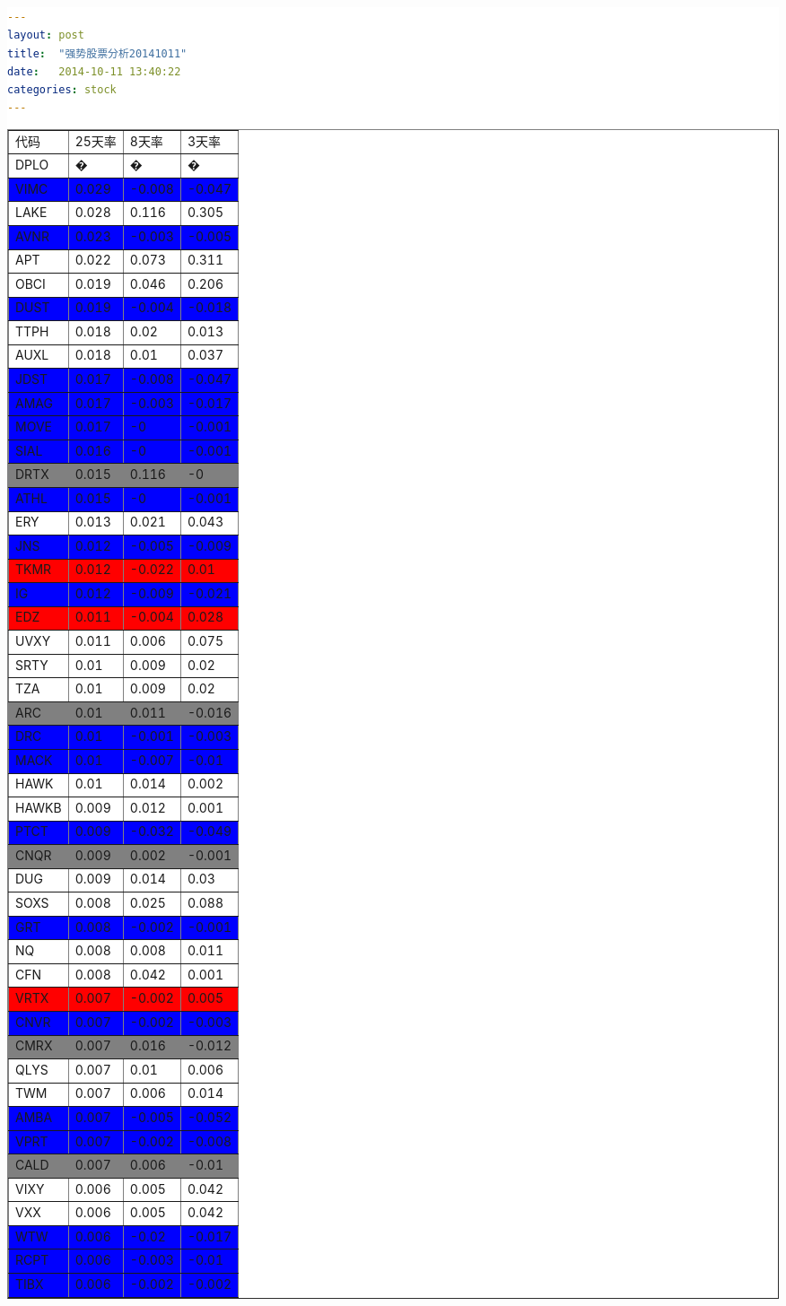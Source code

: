 ```yaml
---
layout: post
title:  "强势股票分析20141011"
date:   2014-10-11 13:40:22
categories: stock
---
```

<table border="1">
 <tr>
 <td>代码</td>
 <td>25天率</td>
 <td>8天率</td>
 <td>3天率</td>
</tr>
  <tr style="background-color:white"><td>DPLO</td><td>�</td><td>�</td><td>�</td></tr>
  <tr style="background-color:blue"><td>VIMC</td><td>0.029</td><td>-0.008</td><td>-0.047</td></tr>
  <tr style="background-color:white"><td>LAKE</td><td>0.028</td><td>0.116</td><td>0.305</td></tr>
  <tr style="background-color:blue"><td>AVNR</td><td>0.023</td><td>-0.003</td><td>-0.005</td></tr>
  <tr style="background-color:white"><td>APT</td><td>0.022</td><td>0.073</td><td>0.311</td></tr>
  <tr style="background-color:white"><td>OBCI</td><td>0.019</td><td>0.046</td><td>0.206</td></tr>
  <tr style="background-color:blue"><td>DUST</td><td>0.019</td><td>-0.004</td><td>-0.018</td></tr>
  <tr style="background-color:white"><td>TTPH</td><td>0.018</td><td>0.02</td><td>0.013</td></tr>
  <tr style="background-color:white"><td>AUXL</td><td>0.018</td><td>0.01</td><td>0.037</td></tr>
  <tr style="background-color:blue"><td>JDST</td><td>0.017</td><td>-0.008</td><td>-0.047</td></tr>
  <tr style="background-color:blue"><td>AMAG</td><td>0.017</td><td>-0.003</td><td>-0.017</td></tr>
  <tr style="background-color:blue"><td>MOVE</td><td>0.017</td><td>-0</td><td>-0.001</td></tr>
  <tr style="background-color:blue"><td>SIAL</td><td>0.016</td><td>-0</td><td>-0.001</td></tr>
  <tr style="background-color:gray"><td>DRTX</td><td>0.015</td><td>0.116</td><td>-0</td></tr>
  <tr style="background-color:blue"><td>ATHL</td><td>0.015</td><td>-0</td><td>-0.001</td></tr>
  <tr style="background-color:white"><td>ERY</td><td>0.013</td><td>0.021</td><td>0.043</td></tr>
  <tr style="background-color:blue"><td>JNS</td><td>0.012</td><td>-0.005</td><td>-0.009</td></tr>
  <tr style="background-color:red"><td>TKMR</td><td>0.012</td><td>-0.022</td><td>0.01</td></tr>
  <tr style="background-color:blue"><td>IG</td><td>0.012</td><td>-0.009</td><td>-0.021</td></tr>
  <tr style="background-color:red"><td>EDZ</td><td>0.011</td><td>-0.004</td><td>0.028</td></tr>
  <tr style="background-color:white"><td>UVXY</td><td>0.011</td><td>0.006</td><td>0.075</td></tr>
  <tr style="background-color:white"><td>SRTY</td><td>0.01</td><td>0.009</td><td>0.02</td></tr>
  <tr style="background-color:white"><td>TZA</td><td>0.01</td><td>0.009</td><td>0.02</td></tr>
  <tr style="background-color:gray"><td>ARC</td><td>0.01</td><td>0.011</td><td>-0.016</td></tr>
  <tr style="background-color:blue"><td>DRC</td><td>0.01</td><td>-0.001</td><td>-0.003</td></tr>
  <tr style="background-color:blue"><td>MACK</td><td>0.01</td><td>-0.007</td><td>-0.01</td></tr>
  <tr style="background-color:white"><td>HAWK</td><td>0.01</td><td>0.014</td><td>0.002</td></tr>
  <tr style="background-color:white"><td>HAWKB</td><td>0.009</td><td>0.012</td><td>0.001</td></tr>
  <tr style="background-color:blue"><td>PTCT</td><td>0.009</td><td>-0.032</td><td>-0.049</td></tr>
  <tr style="background-color:gray"><td>CNQR</td><td>0.009</td><td>0.002</td><td>-0.001</td></tr>
  <tr style="background-color:white"><td>DUG</td><td>0.009</td><td>0.014</td><td>0.03</td></tr>
  <tr style="background-color:white"><td>SOXS</td><td>0.008</td><td>0.025</td><td>0.088</td></tr>
  <tr style="background-color:blue"><td>GRT</td><td>0.008</td><td>-0.002</td><td>-0.001</td></tr>
  <tr style="background-color:white"><td>NQ</td><td>0.008</td><td>0.008</td><td>0.011</td></tr>
  <tr style="background-color:white"><td>CFN</td><td>0.008</td><td>0.042</td><td>0.001</td></tr>
  <tr style="background-color:red"><td>VRTX</td><td>0.007</td><td>-0.002</td><td>0.005</td></tr>
  <tr style="background-color:blue"><td>CNVR</td><td>0.007</td><td>-0.002</td><td>-0.003</td></tr>
  <tr style="background-color:gray"><td>CMRX</td><td>0.007</td><td>0.016</td><td>-0.012</td></tr>
  <tr style="background-color:white"><td>QLYS</td><td>0.007</td><td>0.01</td><td>0.006</td></tr>
  <tr style="background-color:white"><td>TWM</td><td>0.007</td><td>0.006</td><td>0.014</td></tr>
  <tr style="background-color:blue"><td>AMBA</td><td>0.007</td><td>-0.005</td><td>-0.052</td></tr>
  <tr style="background-color:blue"><td>VPRT</td><td>0.007</td><td>-0.002</td><td>-0.008</td></tr>
  <tr style="background-color:gray"><td>CALD</td><td>0.007</td><td>0.006</td><td>-0.01</td></tr>
  <tr style="background-color:white"><td>VIXY</td><td>0.006</td><td>0.005</td><td>0.042</td></tr>
  <tr style="background-color:white"><td>VXX</td><td>0.006</td><td>0.005</td><td>0.042</td></tr>
  <tr style="background-color:blue"><td>WTW</td><td>0.006</td><td>-0.02</td><td>-0.017</td></tr>
  <tr style="background-color:blue"><td>RCPT</td><td>0.006</td><td>-0.003</td><td>-0.01</td></tr>
  <tr style="background-color:blue"><td>TIBX</td><td>0.006</td><td>-0.002</td><td>-0.002</td></tr>